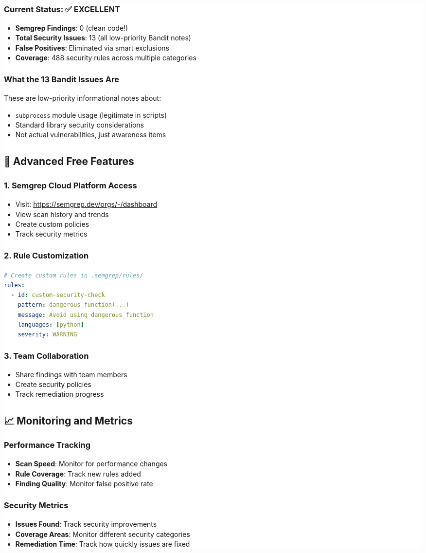 ### **Current Status: ✅ EXCELLENT**
- **Semgrep Findings**: 0 (clean code!)
- **Total Security Issues**: 13 (all low-priority Bandit notes)
- **False Positives**: Eliminated via smart exclusions
- **Coverage**: 488 security rules across multiple categories

### **What the 13 Bandit Issues Are**
These are low-priority informational notes about:
- `subprocess` module usage (legitimate in scripts)
- Standard library security considerations
- Not actual vulnerabilities, just awareness items

## 🚀 Advanced Free Features

### **1. Semgrep Cloud Platform Access**
- Visit: https://semgrep.dev/orgs/-/dashboard
- View scan history and trends
- Create custom policies
- Track security metrics

### **2. Rule Customization**
```yaml
# Create custom rules in .semgrep/rules/
rules:
  - id: custom-security-check
    pattern: dangerous_function(...)
    message: Avoid using dangerous_function
    languages: [python]
    severity: WARNING
```

### **3. Team Collaboration**
- Share findings with team members
- Create security policies
- Track remediation progress

## 📈 Monitoring and Metrics

### **Performance Tracking**
- **Scan Speed**: Monitor for performance changes
- **Rule Coverage**: Track new rules added
- **Finding Quality**: Monitor false positive rate

### **Security Metrics**
- **Issues Found**: Track security improvements
- **Coverage Areas**: Monitor different security categories
- **Remediation Time**: Track how quickly issues are fixed

